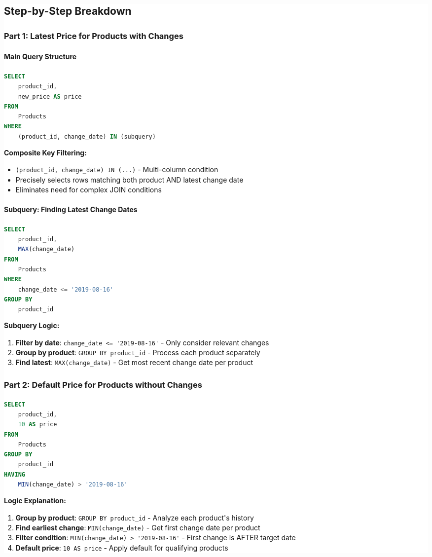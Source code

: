 ## Step-by-Step Breakdown

### Part 1: Latest Price for Products with Changes

#### Main Query Structure
```sql
SELECT
    product_id,
    new_price AS price
FROM
    Products
WHERE
    (product_id, change_date) IN (subquery)
```

**Composite Key Filtering:**
- `(product_id, change_date) IN (...)` - Multi-column condition
- Precisely selects rows matching both product AND latest change date
- Eliminates need for complex JOIN conditions

#### Subquery: Finding Latest Change Dates
```sql
SELECT
    product_id,
    MAX(change_date)
FROM
    Products
WHERE
    change_date <= '2019-08-16'
GROUP BY
    product_id
```

**Subquery Logic:**
1. **Filter by date**: `change_date <= '2019-08-16'` - Only consider relevant changes
2. **Group by product**: `GROUP BY product_id` - Process each product separately  
3. **Find latest**: `MAX(change_date)` - Get most recent change date per product

### Part 2: Default Price for Products without Changes

```sql
SELECT
    product_id,
    10 AS price
FROM
    Products
GROUP BY
    product_id
HAVING
    MIN(change_date) > '2019-08-16'
```

**Logic Explanation:**
1. **Group by product**: `GROUP BY product_id` - Analyze each product's history
2. **Find earliest change**: `MIN(change_date)` - Get first change date per product
3. **Filter condition**: `MIN(change_date) > '2019-08-16'` - First change is AFTER target date
4. **Default price**: `10 AS price` - Apply default for qualifying products
